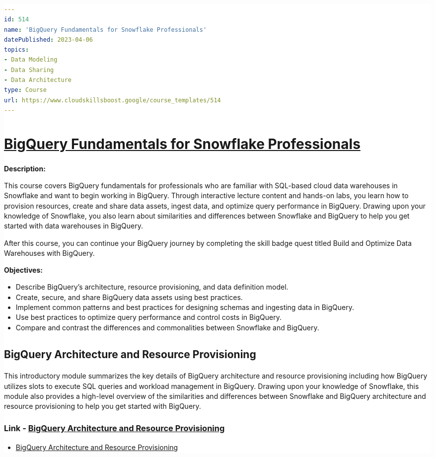 ```yaml
---
id: 514
name: 'BigQuery Fundamentals for Snowflake Professionals'
datePublished: 2023-04-06
topics:
- Data Modeling
- Data Sharing
- Data Architecture
type: Course
url: https://www.cloudskillsboost.google/course_templates/514
---
```


# [BigQuery Fundamentals for Snowflake Professionals](https://www.cloudskillsboost.google/course_templates/514)

**Description:**

This course covers BigQuery fundamentals for professionals who are familiar with SQL-based cloud data warehouses in Snowflake and want to begin working in BigQuery. Through interactive lecture content and hands-on labs, you learn how to provision resources, create and share data assets, ingest data, and optimize query performance in BigQuery. Drawing upon your knowledge of Snowflake, you also learn about similarities and differences between Snowflake and BigQuery to help you get started with data warehouses in BigQuery.

After this course, you can continue your BigQuery journey by completing the skill badge quest titled Build and Optimize Data Warehouses with BigQuery.

**Objectives:**

- Describe BigQuery’s architecture, resource provisioning, and data definition model.
- Create, secure, and share BigQuery data assets using best practices.
- Implement common patterns and best practices for designing schemas and ingesting data in BigQuery.
- Use best practices to optimize query performance and control costs in BigQuery.
- Compare and contrast the differences and commonalities between Snowflake and BigQuery.

## BigQuery Architecture and Resource Provisioning

This introductory module summarizes the key details of BigQuery architecture and resource provisioning including how BigQuery utilizes slots to execute SQL queries and workload management in BigQuery. Drawing upon your knowledge of Snowflake, this module also provides a high-level overview of the similarities and differences between Snowflake and BigQuery architecture and resource provisioning to help you get started with BigQuery.

### Link - [BigQuery Architecture and Resource Provisioning](https://www.cloudskillsboost.google/course_templates/514/documents/375053)

- [BigQuery Architecture and Resource Provisioning](https://storage.googleapis.com/cloud-training/cls-html5-courses/T-BQSF-I/M1/index.html)
